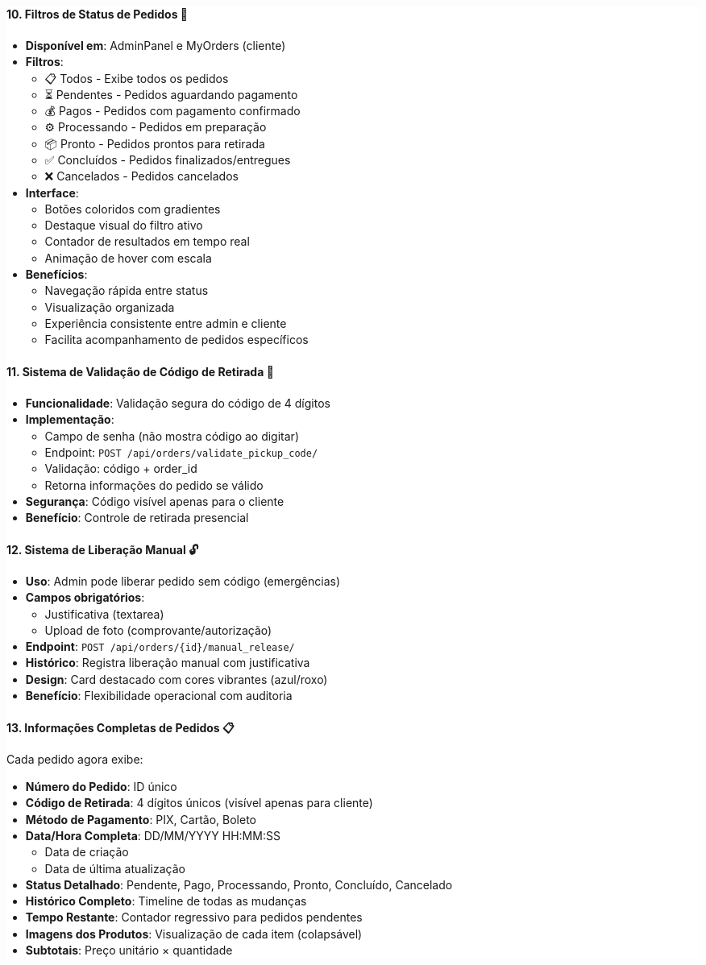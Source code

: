 #### 10. **Filtros de Status de Pedidos** 🎯
- **Disponível em**: AdminPanel e MyOrders (cliente)
- **Filtros**:
  - 📋 Todos - Exibe todos os pedidos
  - ⏳ Pendentes - Pedidos aguardando pagamento
  - 💰 Pagos - Pedidos com pagamento confirmado
  - ⚙️ Processando - Pedidos em preparação
  - 📦 Pronto - Pedidos prontos para retirada
  - ✅ Concluídos - Pedidos finalizados/entregues
  - ❌ Cancelados - Pedidos cancelados
- **Interface**:
  - Botões coloridos com gradientes
  - Destaque visual do filtro ativo
  - Contador de resultados em tempo real
  - Animação de hover com escala
- **Benefícios**:
  - Navegação rápida entre status
  - Visualização organizada
  - Experiência consistente entre admin e cliente
  - Facilita acompanhamento de pedidos específicos

#### 11. **Sistema de Validação de Código de Retirada** 🔐
- **Funcionalidade**: Validação segura do código de 4 dígitos
- **Implementação**:
  - Campo de senha (não mostra código ao digitar)
  - Endpoint: `POST /api/orders/validate_pickup_code/`
  - Validação: código + order_id
  - Retorna informações do pedido se válido
- **Segurança**: Código visível apenas para o cliente
- **Benefício**: Controle de retirada presencial

#### 12. **Sistema de Liberação Manual** 🔓
- **Uso**: Admin pode liberar pedido sem código (emergências)
- **Campos obrigatórios**:
  - Justificativa (textarea)
  - Upload de foto (comprovante/autorização)
- **Endpoint**: `POST /api/orders/{id}/manual_release/`
- **Histórico**: Registra liberação manual com justificativa
- **Design**: Card destacado com cores vibrantes (azul/roxo)
- **Benefício**: Flexibilidade operacional com auditoria

#### 13. **Informações Completas de Pedidos** 📋
Cada pedido agora exibe:
- **Número do Pedido**: ID único
- **Código de Retirada**: 4 dígitos únicos (visível apenas para cliente)
- **Método de Pagamento**: PIX, Cartão, Boleto
- **Data/Hora Completa**: DD/MM/YYYY HH:MM:SS
  - Data de criação
  - Data de última atualização
- **Status Detalhado**: Pendente, Pago, Processando, Pronto, Concluído, Cancelado
- **Histórico Completo**: Timeline de todas as mudanças
- **Tempo Restante**: Contador regressivo para pedidos pendentes
- **Imagens dos Produtos**: Visualização de cada item (colapsável)
- **Subtotais**: Preço unitário × quantidade
